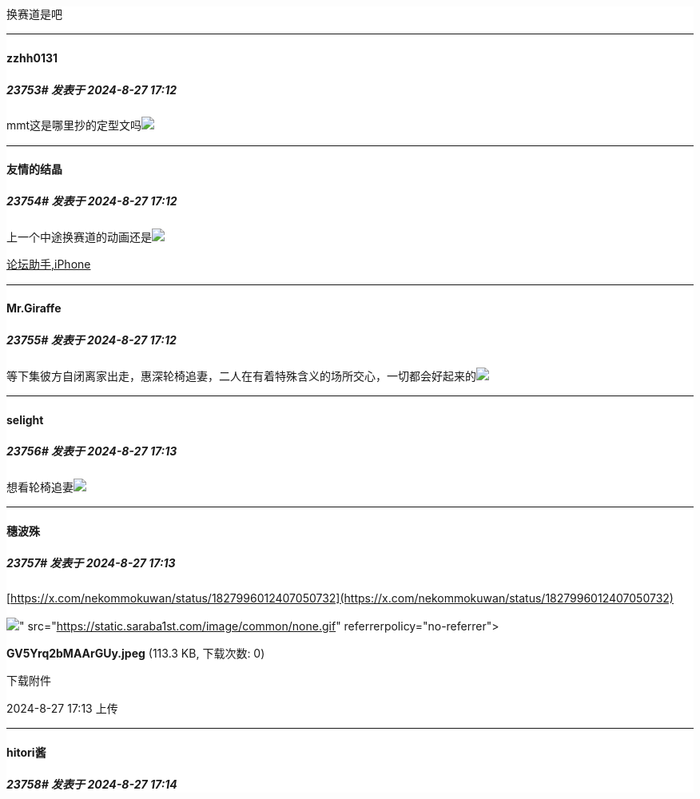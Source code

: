 换赛道是吧

*****

####  zzhh0131  
##### 23753#       发表于 2024-8-27 17:12

mmt这是哪里抄的定型文吗<img src="https://static.saraba1st.com/image/smiley/face2017/169.gif" referrerpolicy="no-referrer">

*****

####  友情的结晶  
##### 23754#       发表于 2024-8-27 17:12

上一个中途换赛道的动画还是<img src="https://static.saraba1st.com/image/smiley/face2017/169.gif" referrerpolicy="no-referrer">

[论坛助手,iPhone](https://bbs.saraba1st.com/2b/forum.php?mod=viewthread&amp;tid=2029836)

*****

####  Mr.Giraffe  
##### 23755#       发表于 2024-8-27 17:12

等下集彼方自闭离家出走，惠深轮椅追妻，二人在有着特殊含义的场所交心，一切都会好起来的<img src="https://static.saraba1st.com/image/smiley/face2017/037.png" referrerpolicy="no-referrer">

*****

####  selight  
##### 23756#       发表于 2024-8-27 17:13

想看轮椅追妻<img src="https://static.saraba1st.com/image/smiley/face2017/076.png" referrerpolicy="no-referrer">

*****

####  穗波殊  
##### 23757#       发表于 2024-8-27 17:13

[https://x.com/nekommokuwan/status/1827996012407050732](https://x.com/nekommokuwan/status/1827996012407050732)

<img src="https://img.saraba1st.com/forum/202408/27/171355mfju5c95n9v1uouf.jpeg" referrerpolicy="no-referrer">" src="https://static.saraba1st.com/image/common/none.gif" referrerpolicy="no-referrer">

<strong>GV5Yrq2bMAArGUy.jpeg</strong> (113.3 KB, 下载次数: 0)

下载附件

2024-8-27 17:13 上传

*****

####  hitori酱  
##### 23758#       发表于 2024-8-27 17:14
